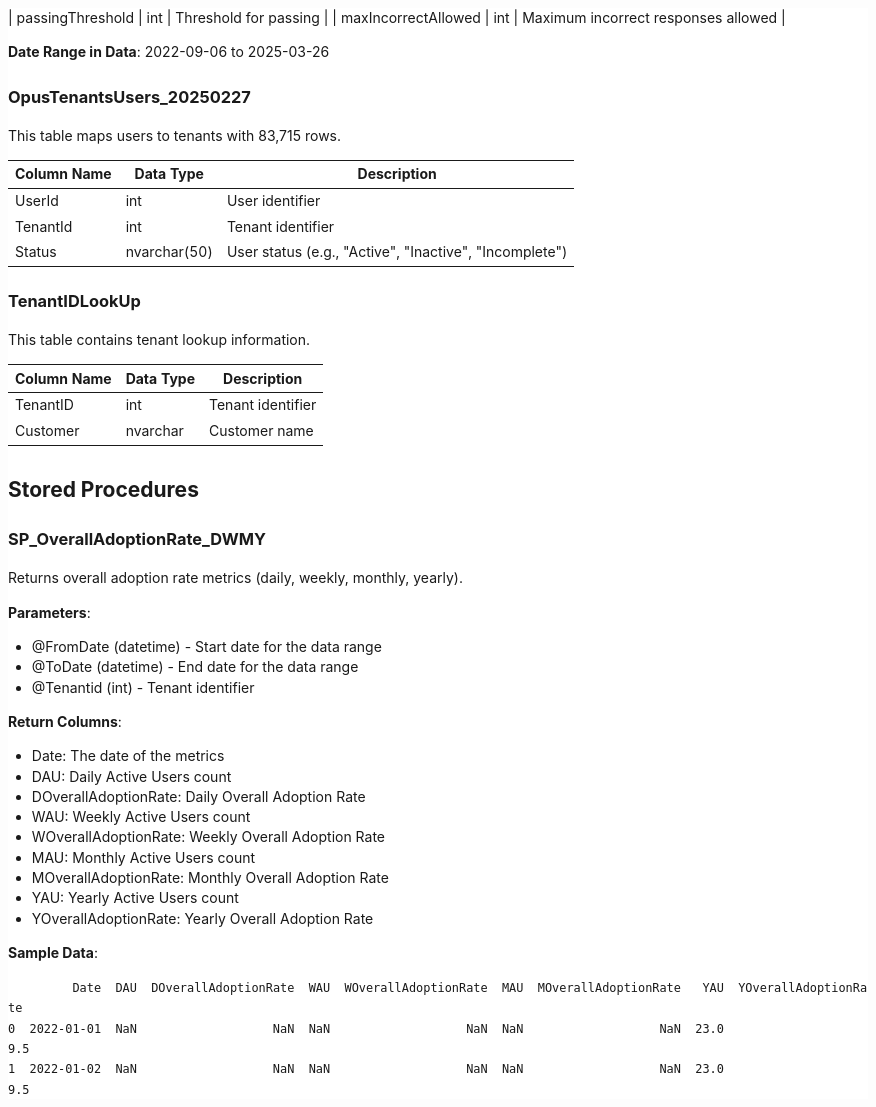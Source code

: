 | passingThreshold | int | Threshold for passing |
| maxIncorrectAllowed | int | Maximum incorrect responses allowed |

**Date Range in Data**: 2022-09-06 to 2025-03-26

### OpusTenantsUsers_20250227
This table maps users to tenants with 83,715 rows.

| Column Name | Data Type | Description |
|-------------|-----------|-------------|
| UserId | int | User identifier |
| TenantId | int | Tenant identifier |
| Status | nvarchar(50) | User status (e.g., "Active", "Inactive", "Incomplete") |

### TenantIDLookUp
This table contains tenant lookup information.

| Column Name | Data Type | Description |
|-------------|-----------|-------------|
| TenantID | int | Tenant identifier |
| Customer | nvarchar | Customer name |

## Stored Procedures

### SP_OverallAdoptionRate_DWMY
Returns overall adoption rate metrics (daily, weekly, monthly, yearly).

**Parameters**:
- @FromDate (datetime) - Start date for the data range
- @ToDate (datetime) - End date for the data range
- @Tenantid (int) - Tenant identifier

**Return Columns**:
- Date: The date of the metrics
- DAU: Daily Active Users count
- DOverallAdoptionRate: Daily Overall Adoption Rate
- WAU: Weekly Active Users count
- WOverallAdoptionRate: Weekly Overall Adoption Rate
- MAU: Monthly Active Users count
- MOverallAdoptionRate: Monthly Overall Adoption Rate
- YAU: Yearly Active Users count
- YOverallAdoptionRate: Yearly Overall Adoption Rate

**Sample Data**:
```
         Date  DAU  DOverallAdoptionRate  WAU  WOverallAdoptionRate  MAU  MOverallAdoptionRate   YAU  YOverallAdoptionRate
0  2022-01-01  NaN                   NaN  NaN                   NaN  NaN                   NaN  23.0                   9.5
1  2022-01-02  NaN                   NaN  NaN                   NaN  NaN                   NaN  23.0                   9.5
```
